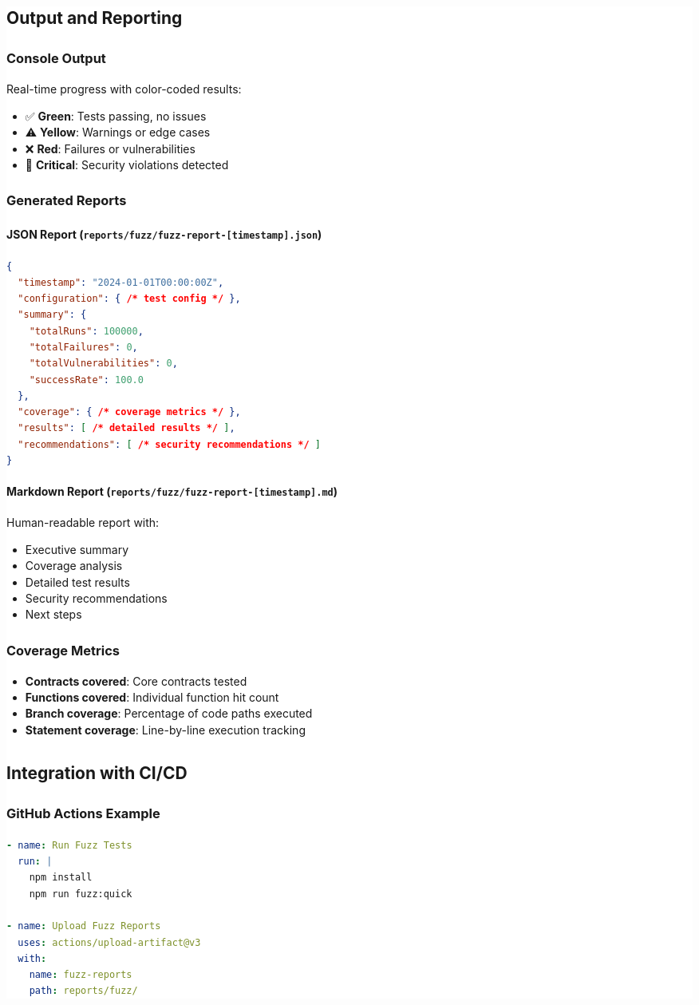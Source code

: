 ## Output and Reporting

### Console Output
Real-time progress with color-coded results:
- ✅ **Green**: Tests passing, no issues
- ⚠️  **Yellow**: Warnings or edge cases
- ❌ **Red**: Failures or vulnerabilities
- 🚨 **Critical**: Security violations detected

### Generated Reports

#### JSON Report (`reports/fuzz/fuzz-report-[timestamp].json`)
```json
{
  "timestamp": "2024-01-01T00:00:00Z",
  "configuration": { /* test config */ },
  "summary": {
    "totalRuns": 100000,
    "totalFailures": 0,
    "totalVulnerabilities": 0,
    "successRate": 100.0
  },
  "coverage": { /* coverage metrics */ },
  "results": [ /* detailed results */ ],
  "recommendations": [ /* security recommendations */ ]
}
```

#### Markdown Report (`reports/fuzz/fuzz-report-[timestamp].md`)
Human-readable report with:
- Executive summary
- Coverage analysis
- Detailed test results
- Security recommendations
- Next steps

### Coverage Metrics
- **Contracts covered**: Core contracts tested
- **Functions covered**: Individual function hit count
- **Branch coverage**: Percentage of code paths executed
- **Statement coverage**: Line-by-line execution tracking

## Integration with CI/CD

### GitHub Actions Example
```yaml
- name: Run Fuzz Tests
  run: |
    npm install
    npm run fuzz:quick
    
- name: Upload Fuzz Reports
  uses: actions/upload-artifact@v3
  with:
    name: fuzz-reports
    path: reports/fuzz/
```
